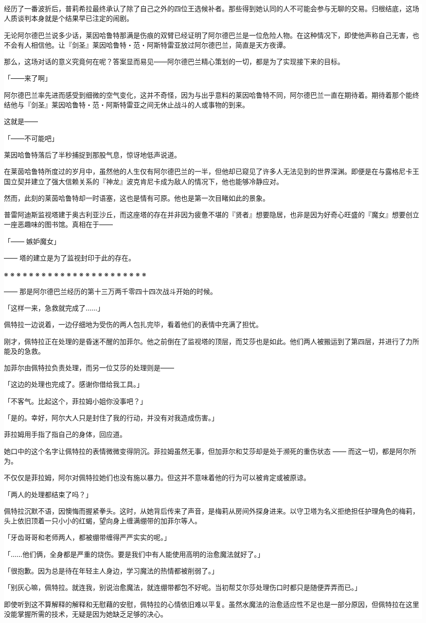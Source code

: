 经历了一番波折后，普莉希拉最终承认了除了自己之外的四位王选候补者。那些得到她认同的人不可能会参与无聊的交易。归根结底，这场人质谈判本身就是个结果早已注定的闹剧。

无论阿尔德巴兰说多少话，莱因哈鲁特那满是伤痕的双臂已经证明了阿尔德巴兰是一位危险人物。在这种情况下，即使他声称自己无害，也不会有人相信他。让『剑圣』莱因哈鲁特・范・阿斯特雷亚放过阿尔德巴兰，简直是天方夜谭。

那么，这场对话的意义究竟何在呢？答案显而易见——阿尔德巴兰精心策划的一切，都是为了实现接下来的目标。

「——来了啊」

阿尔德巴兰率先进而感受到细微的空气变化，这并不奇怪，因为与出乎意料的莱因哈鲁特不同，阿尔德巴兰一直在期待着。期待着那个能终结他与『剑圣』莱因哈鲁特・范・阿斯特雷亚之间无休止战斗的人或事物的到来。

这就是——

「——不可能吧」

莱因哈鲁特落后了半秒捕捉到那股气息，惊讶地低声说道。

在莱茵哈鲁特所度过的岁月中，虽然他的人生仅有阿尔德巴兰的一半，但他却已窥见了许多人无法见到的世界深渊。即便是在与露格尼卡王国立契并建立了强大信赖关系的『神龙』波克肯尼卡成为敌人的情况下，他也能够冷静应对。

然而，此刻的莱茵哈鲁特却一时语塞，这也是情有可原。他也是第一次目睹如此的景象。

普雷阿迪斯监视塔建于奥古利亚沙丘，而这座塔的存在并非因为疲惫不堪的『贤者』想要隐居，也非是因为好奇心旺盛的『魔女』想要创立一座恶趣味的图书馆。真相在于——

「—— 嫉妒魔女」

—— 塔的建立是为了监视封印于此的存在。

※ ※ ※ ※ ※ ※ ※ ※ ※ ※ ※ ※ ※ ※ ※ ※ ※ ※ ※ ※ ※ ※ ※

―― 那是阿尔德巴兰经历的第十三万两千零四十四次战斗开始的时候。

「这样一来，急救就完成了……」

佩特拉一边说着，一边仔细地为受伤的两人包扎完毕，看着他们的表情中充满了担忧。

刚才，佩特拉正在处理的是昏迷不醒的加菲尔。他之前倒在了监视塔的顶层，而艾莎也是如此。他们两人被搬运到了第四层，并进行了力所能及的急救。

加菲尔由佩特拉负责处理，而另一位艾莎的处理则是——

「这边的处理也完成了。感谢你借给我工具。」

「不客气。比起这个，菲拉姆小姐你没事吧？」

「是的。幸好，阿尔大人只是封住了我的行动，并没有对我造成伤害。」

菲拉姆用手指了指自己的身体，回应道。

她口中的这个名字让佩特拉的表情微微变得阴沉。菲拉姆虽然无事，但加菲尔和艾莎却是处于濒死的重伤状态 —— 而这一切，都是阿尔所为。

不仅仅是菲拉姆，阿尔对佩特拉她们也没有施以暴力。但这并不意味着他的行为可以被肯定或被原谅。

「两人的处理都结束了吗？」

佩特拉沉默不语，因懊悔而握紧拳头。这时，从她背后传来了声音，是梅莉从房间外探身进来。以守卫塔为名义拒绝担任护理角色的梅莉，头上依旧顶着一只小小的红蝎，望向身上缠满绷带的加菲尔等人。

「牙齿哥哥和老师两人，都被绷带缠得严严实实的呢。」

「……他们俩，全身都是严重的烧伤。要是我们中有人能使用高明的治愈魔法就好了。」

「很抱歉。因为总是待在年轻主人身边，学习魔法的热情都被削弱了。」

「别灰心嘛，佩特拉。就连我，别说治愈魔法，就连绷带都包不好呢。当初帮艾尔莎处理伤口时都只是随便弄弄而已。」

即使听到这不算解释的解释和无慰藉的安慰，佩特拉的心情依旧难以平复。虽然水魔法的治愈适应性不足也是一部分原因，但佩特拉在这里没能掌握所需的技术，无疑是因为她缺乏足够的决心。
